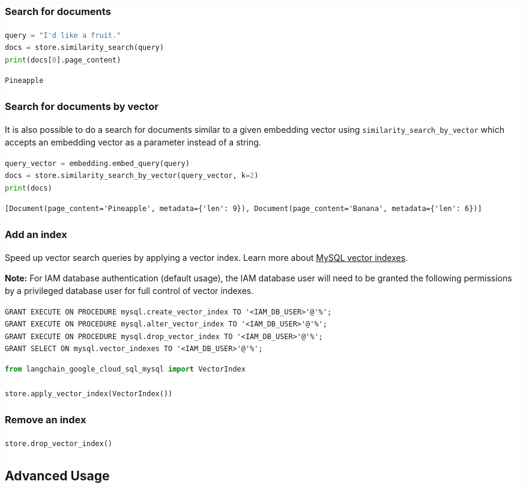 ### Search for documents


```python
query = "I'd like a fruit."
docs = store.similarity_search(query)
print(docs[0].page_content)
```
```output
Pineapple
```
### Search for documents by vector

It is also possible to do a search for documents similar to a given embedding vector using `similarity_search_by_vector` which accepts an embedding vector as a parameter instead of a string.


```python
query_vector = embedding.embed_query(query)
docs = store.similarity_search_by_vector(query_vector, k=2)
print(docs)
```
```output
[Document(page_content='Pineapple', metadata={'len': 9}), Document(page_content='Banana', metadata={'len': 6})]
```
### Add an index
Speed up vector search queries by applying a vector index. Learn more about [MySQL vector indexes](https://github.com/googleapis/langchain-google-cloud-sql-mysql-python/blob/main/src/langchain_google_cloud_sql_mysql/indexes.py).

**Note:** For IAM database authentication (default usage), the IAM database user will need to be granted the following permissions by a privileged database user for full control of vector indexes.

```
GRANT EXECUTE ON PROCEDURE mysql.create_vector_index TO '<IAM_DB_USER>'@'%';
GRANT EXECUTE ON PROCEDURE mysql.alter_vector_index TO '<IAM_DB_USER>'@'%';
GRANT EXECUTE ON PROCEDURE mysql.drop_vector_index TO '<IAM_DB_USER>'@'%';
GRANT SELECT ON mysql.vector_indexes TO '<IAM_DB_USER>'@'%';
```


```python
from langchain_google_cloud_sql_mysql import VectorIndex

store.apply_vector_index(VectorIndex())
```

### Remove an index


```python
store.drop_vector_index()
```

## Advanced Usage
